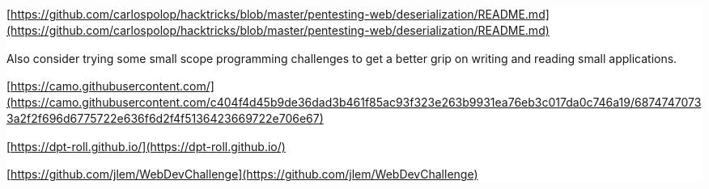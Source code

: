 [https://github.com/carlospolop/hacktricks/blob/master/pentesting-web/deserialization/README.md](https://github.com/carlospolop/hacktricks/blob/master/pentesting-web/deserialization/README.md)

Also consider trying some small scope programming challenges to get a better grip on writing and reading small applications.

[https://camo.githubusercontent.com/](https://camo.githubusercontent.com/c404f4d45b9de36dad3b461f85ac93f323e263b9931ea76eb3c017da0c746a19/68747470733a2f2f696d6775722e636f6d2f4f5136423669722e706e67)

[https://dpt-roll.github.io/](https://dpt-roll.github.io/)

[https://github.com/jlem/WebDevChallenge](https://github.com/jlem/WebDevChallenge)

